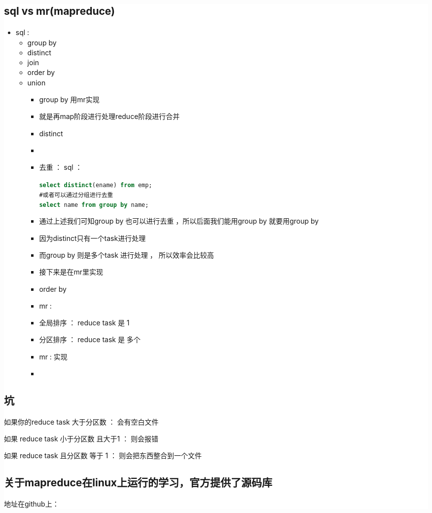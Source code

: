 ## sql vs mr(mapreduce)

* sql  :
  * group by
  * distinct
  * join
  * order by
  * union
    * group by 用mr实现
    * 就是再map阶段进行处理reduce阶段进行合并
    * distinct
    * 
    * 去重 ： sql ：

      ```sql
      select distinct(ename) from emp;
      #或者可以通过分组进行去重
      select name from group by name;
      ```
    * 通过上述我们可知group by 也可以进行去重 ，所以后面我们能用group by 就要用group by
    * 因为distinct只有一个task进行处理
    * 而group by 则是多个task 进行处理 ， 所以效率会比较高
    * 接下来是在mr里实现
    * order by
    * mr :
    * 全局排序 ： reduce task 是 1
    * 分区排序 ： reduce task 是 多个
    * mr : 实现
    * 

## 坑

如果你的reduce task 大于分区数 ： 会有空白文件

如果 reduce task 小于分区数 且大于1 ： 则会报错

如果 reduce task 且分区数 等于 1 ： 则会把东西整合到一个文件

## 关于mapreduce在linux上运行的学习，官方提供了源码库

地址在github上：
